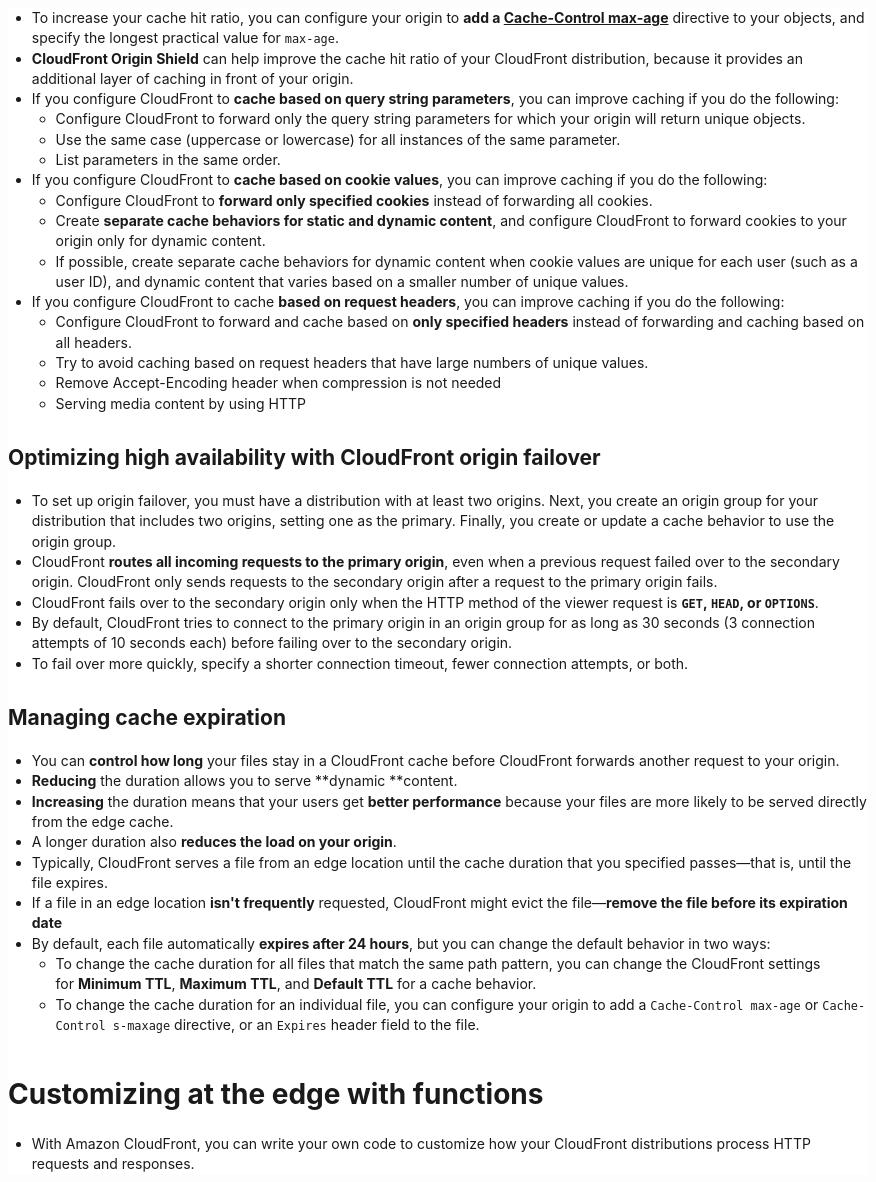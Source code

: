 + To increase your cache hit ratio, you can configure your origin to **add a [Cache-Control max-age](https://developer.mozilla.org/en-US/docs/Web/HTTP/Headers/Cache-Control)** directive to your objects, and specify the longest practical value for `max-age`. 
+ **CloudFront Origin Shield** can help improve the cache hit ratio of your CloudFront distribution, because it provides an additional layer of caching in front of your origin.
+ If you configure CloudFront to **cache based on query string parameters**, you can improve caching if you do the following: 
    + Configure CloudFront to forward only the query string parameters for which your origin will return unique objects.
    + Use the same case (uppercase or lowercase) for all instances of the same parameter.
    + List parameters in the same order. 
+ If you configure CloudFront to **cache based on cookie values**, you can improve caching if you do the following: 
    + Configure CloudFront to **forward only specified cookies** instead of forwarding all cookies.
    + Create **separate cache behaviors for static and dynamic content**, and configure CloudFront to forward cookies to your origin only for dynamic content.
    + If possible, create separate cache behaviors for dynamic content when cookie values are unique for each user (such as a user ID), and dynamic content that varies based on a smaller number of unique values.
+ If you configure CloudFront to cache **based on request headers**, you can improve caching if you do the following: 
    + Configure CloudFront to forward and cache based on **only specified headers** instead of forwarding and caching based on all headers. 
    + Try to avoid caching based on request headers that have large numbers of unique values.
    + Remove Accept-Encoding header when compression is not needed
    + Serving media content by using HTTP
## Optimizing high availability with CloudFront origin failover
+ To set up origin failover, you must have a distribution with at least two origins. Next, you create an origin group for your distribution that includes two origins, setting one as the primary. Finally, you create or update a cache behavior to use the origin group.
+ CloudFront **routes all incoming requests to the primary origin**, even when a previous request failed over to the secondary origin. CloudFront only sends requests to the secondary origin after a request to the primary origin fails.
+ CloudFront fails over to the secondary origin only when the HTTP method of the viewer request is **`GET`, `HEAD`, or `OPTIONS`**.
+ By default, CloudFront tries to connect to the primary origin in an origin group for as long as 30 seconds (3 connection attempts of 10 seconds each) before failing over to the secondary origin.
+ To fail over more quickly, specify a shorter connection timeout, fewer connection attempts, or both.
## Managing cache expiration
+ You can **control how long** your files stay in a CloudFront cache before CloudFront forwards another request to your origin.
+ **Reducing** the duration allows you to serve **dynamic **content.
+ **Increasing** the duration means that your users get **better performance** because your files are more likely to be served directly from the edge cache.
+ A longer duration also **reduces the load on your origin**.
+ Typically, CloudFront serves a file from an edge location until the cache duration that you specified passes—that is, until the file expires.
+ If a file in an edge location **isn't frequently** requested, CloudFront might evict the file—**remove the file before its expiration date**
+ By default, each file automatically **expires after 24 hours**, but you can change the default behavior in two ways: 
    + To change the cache duration for all files that match the same path pattern, you can change the CloudFront settings for **Minimum TTL**, **Maximum TTL**, and **Default TTL** for a cache behavior.
    + To change the cache duration for an individual file, you can configure your origin to add a `Cache-Control max-age` or `Cache-Control s-maxage` directive, or an `Expires` header field to the file.
# Customizing at the edge with functions
+ With Amazon CloudFront, you can write your own code to customize how your CloudFront distributions process HTTP requests and responses.
